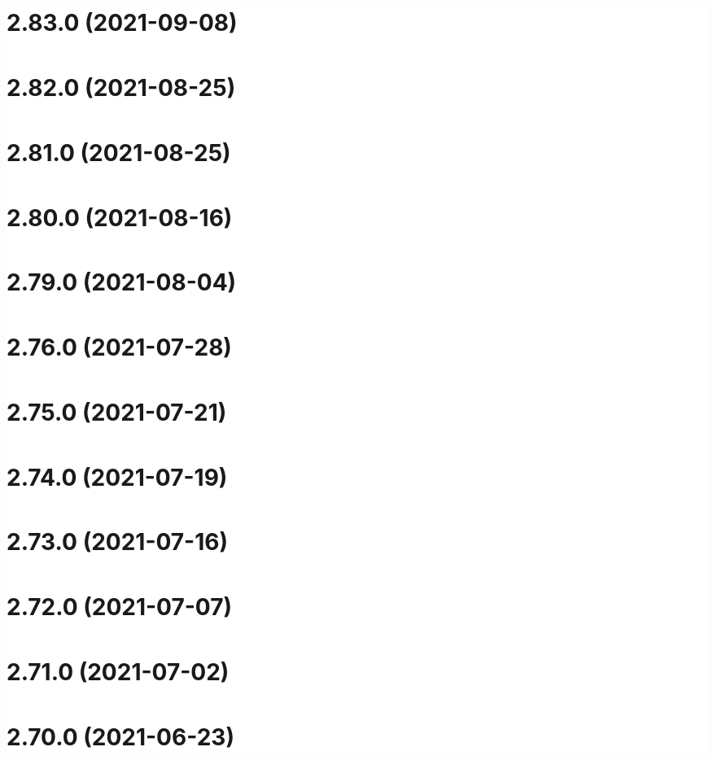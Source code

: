 

# 2.83.0 (2021-09-08)



# 2.82.0 (2021-08-25)



# 2.81.0 (2021-08-25)



# 2.80.0 (2021-08-16)



# 2.79.0 (2021-08-04)



# 2.76.0 (2021-07-28)



# 2.75.0 (2021-07-21)



# 2.74.0 (2021-07-19)



# 2.73.0 (2021-07-16)



# 2.72.0 (2021-07-07)



# 2.71.0 (2021-07-02)



# 2.70.0 (2021-06-23)
